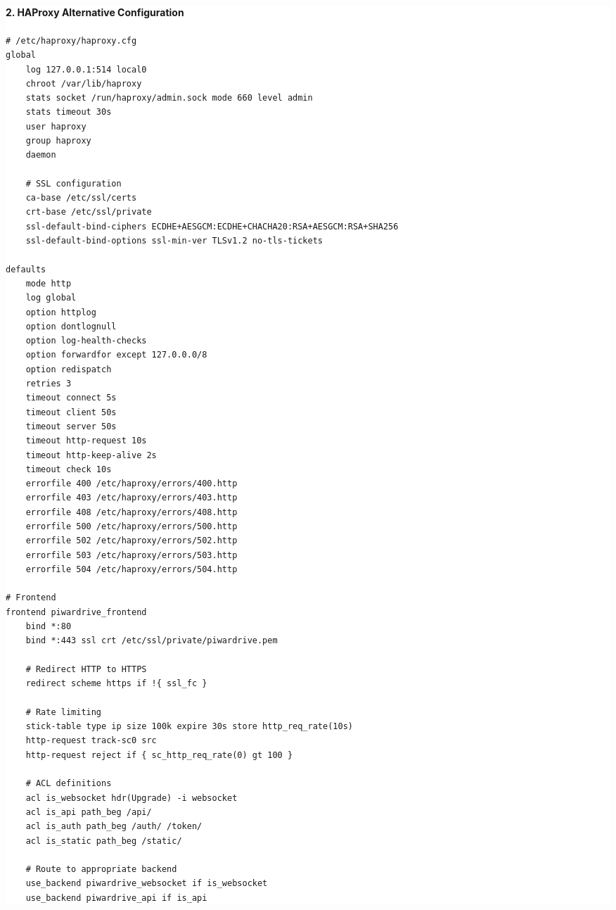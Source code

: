 #### 2. HAProxy Alternative Configuration

```
# /etc/haproxy/haproxy.cfg
global
    log 127.0.0.1:514 local0
    chroot /var/lib/haproxy
    stats socket /run/haproxy/admin.sock mode 660 level admin
    stats timeout 30s
    user haproxy
    group haproxy
    daemon
    
    # SSL configuration
    ca-base /etc/ssl/certs
    crt-base /etc/ssl/private
    ssl-default-bind-ciphers ECDHE+AESGCM:ECDHE+CHACHA20:RSA+AESGCM:RSA+SHA256
    ssl-default-bind-options ssl-min-ver TLSv1.2 no-tls-tickets

defaults
    mode http
    log global
    option httplog
    option dontlognull
    option log-health-checks
    option forwardfor except 127.0.0.0/8
    option redispatch
    retries 3
    timeout connect 5s
    timeout client 50s
    timeout server 50s
    timeout http-request 10s
    timeout http-keep-alive 2s
    timeout check 10s
    errorfile 400 /etc/haproxy/errors/400.http
    errorfile 403 /etc/haproxy/errors/403.http
    errorfile 408 /etc/haproxy/errors/408.http
    errorfile 500 /etc/haproxy/errors/500.http
    errorfile 502 /etc/haproxy/errors/502.http
    errorfile 503 /etc/haproxy/errors/503.http
    errorfile 504 /etc/haproxy/errors/504.http

# Frontend
frontend piwardrive_frontend
    bind *:80
    bind *:443 ssl crt /etc/ssl/private/piwardrive.pem
    
    # Redirect HTTP to HTTPS
    redirect scheme https if !{ ssl_fc }
    
    # Rate limiting
    stick-table type ip size 100k expire 30s store http_req_rate(10s)
    http-request track-sc0 src
    http-request reject if { sc_http_req_rate(0) gt 100 }
    
    # ACL definitions
    acl is_websocket hdr(Upgrade) -i websocket
    acl is_api path_beg /api/
    acl is_auth path_beg /auth/ /token/
    acl is_static path_beg /static/
    
    # Route to appropriate backend
    use_backend piwardrive_websocket if is_websocket
    use_backend piwardrive_api if is_api
```